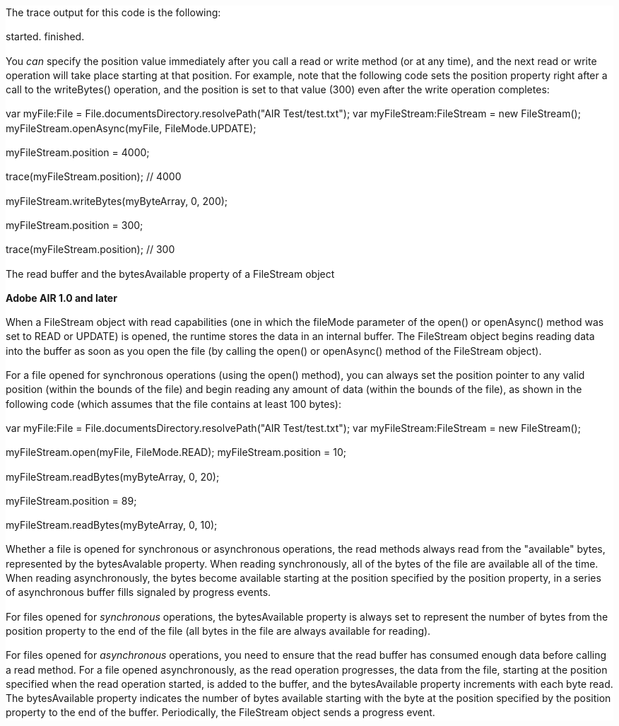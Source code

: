The trace output for this code is the following:

started. finished.

You _can_ specify the position value immediately after you call a read or write method (or at any time), and the next read or write operation will take place starting at that position. For example, note that the following code sets the position property right after a call to the writeBytes() operation, and the position is set to that value (300) even after the write operation completes:

var myFile:File = File.documentsDirectory.resolvePath(&quot;AIR Test/test.txt&quot;); var myFileStream:FileStream = new FileStream(); myFileStream.openAsync(myFile, FileMode.UPDATE);

myFileStream.position = 4000;

trace(myFileStream.position); // 4000

myFileStream.writeBytes(myByteArray, 0, 200);

myFileStream.position = 300;

trace(myFileStream.position); // 300

The read buffer and the bytesAvailable property of a FileStream object

**Adobe AIR 1.0 and later**

When a FileStream object with read capabilities (one in which the fileMode parameter of the open() or openAsync() method was set to READ or UPDATE) is opened, the runtime stores the data in an internal buffer. The FileStream object begins reading data into the buffer as soon as you open the file (by calling the open() or openAsync() method of the FileStream object).

For a file opened for synchronous operations (using the open() method), you can always set the position pointer to any valid position (within the bounds of the file) and begin reading any amount of data (within the bounds of the file), as shown in the following code (which assumes that the file contains at least 100 bytes):

var myFile:File = File.documentsDirectory.resolvePath(&quot;AIR Test/test.txt&quot;); var myFileStream:FileStream = new FileStream();

myFileStream.open(myFile, FileMode.READ); myFileStream.position = 10;

myFileStream.readBytes(myByteArray, 0, 20);

myFileStream.position = 89;

myFileStream.readBytes(myByteArray, 0, 10);

Whether a file is opened for synchronous or asynchronous operations, the read methods always read from the &quot;available&quot; bytes, represented by the bytesAvalable property. When reading synchronously, all of the bytes of the file are available all of the time. When reading asynchronously, the bytes become available starting at the position specified by the position property, in a series of asynchronous buffer fills signaled by progress events.

For files opened for _synchronous_ operations, the bytesAvailable property is always set to represent the number of bytes from the position property to the end of the file (all bytes in the file are always available for reading).

For files opened for _asynchronous_ operations, you need to ensure that the read buffer has consumed enough data before calling a read method. For a file opened asynchronously, as the read operation progresses, the data from the file, starting at the position specified when the read operation started, is added to the buffer, and the bytesAvailable property increments with each byte read. The bytesAvailable property indicates the number of bytes available starting with the byte at the position specified by the position property to the end of the buffer. Periodically, the FileStream object sends a progress event.

